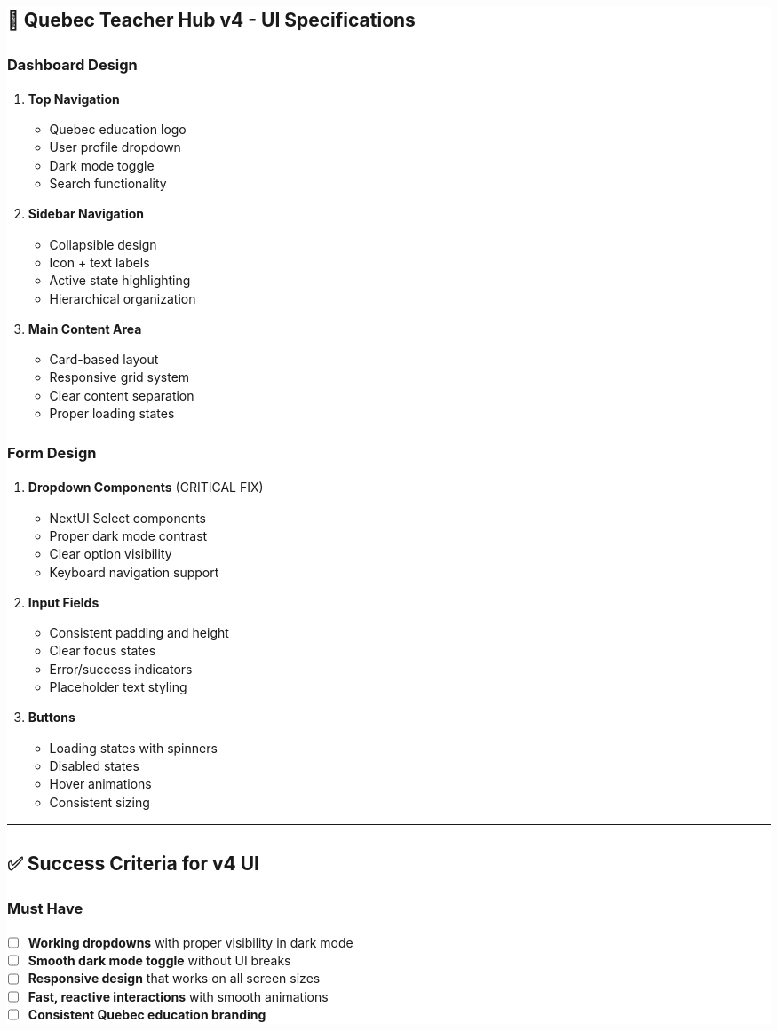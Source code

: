 
## 🎨 Quebec Teacher Hub v4 - UI Specifications

### Dashboard Design
1. **Top Navigation**
   - Quebec education logo
   - User profile dropdown
   - Dark mode toggle
   - Search functionality

2. **Sidebar Navigation**
   - Collapsible design
   - Icon + text labels
   - Active state highlighting
   - Hierarchical organization

3. **Main Content Area**
   - Card-based layout
   - Responsive grid system
   - Clear content separation
   - Proper loading states

### Form Design
1. **Dropdown Components** (CRITICAL FIX)
   - NextUI Select components
   - Proper dark mode contrast
   - Clear option visibility
   - Keyboard navigation support

2. **Input Fields**
   - Consistent padding and height
   - Clear focus states
   - Error/success indicators
   - Placeholder text styling

3. **Buttons**
   - Loading states with spinners
   - Disabled states
   - Hover animations
   - Consistent sizing

---

## ✅ Success Criteria for v4 UI

### Must Have
- [ ] **Working dropdowns** with proper visibility in dark mode
- [ ] **Smooth dark mode toggle** without UI breaks
- [ ] **Responsive design** that works on all screen sizes
- [ ] **Fast, reactive interactions** with smooth animations
- [ ] **Consistent Quebec education branding**
